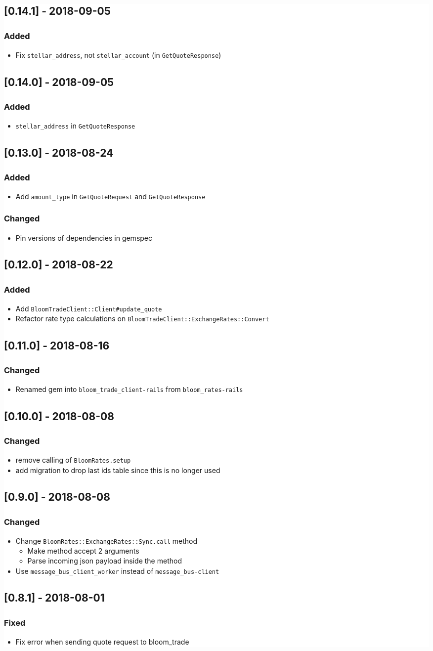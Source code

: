 ## [0.14.1] - 2018-09-05
### Added
- Fix `stellar_address`, not `stellar_account` (in `GetQuoteResponse`)

## [0.14.0] - 2018-09-05
### Added
- `stellar_address` in `GetQuoteResponse`

## [0.13.0] - 2018-08-24
### Added
- Add `amount_type` in `GetQuoteRequest` and `GetQuoteResponse`

### Changed
- Pin versions of dependencies in gemspec

## [0.12.0] - 2018-08-22
### Added
- Add `BloomTradeClient::Client#update_quote`
- Refactor rate type calculations on `BloomTradeClient::ExchangeRates::Convert`

## [0.11.0] - 2018-08-16
### Changed
- Renamed gem into `bloom_trade_client-rails` from `bloom_rates-rails`

## [0.10.0] - 2018-08-08
### Changed
- remove calling of `BloomRates.setup`
- add migration to drop last ids table since this is no longer used

## [0.9.0] - 2018-08-08
### Changed
- Change `BloomRates::ExchangeRates::Sync.call` method
  - Make method accept 2 arguments
  - Parse incoming json payload inside the method
- Use `message_bus_client_worker` instead of `message_bus-client`

## [0.8.1] - 2018-08-01
### Fixed
- Fix error when sending quote request to bloom_trade
